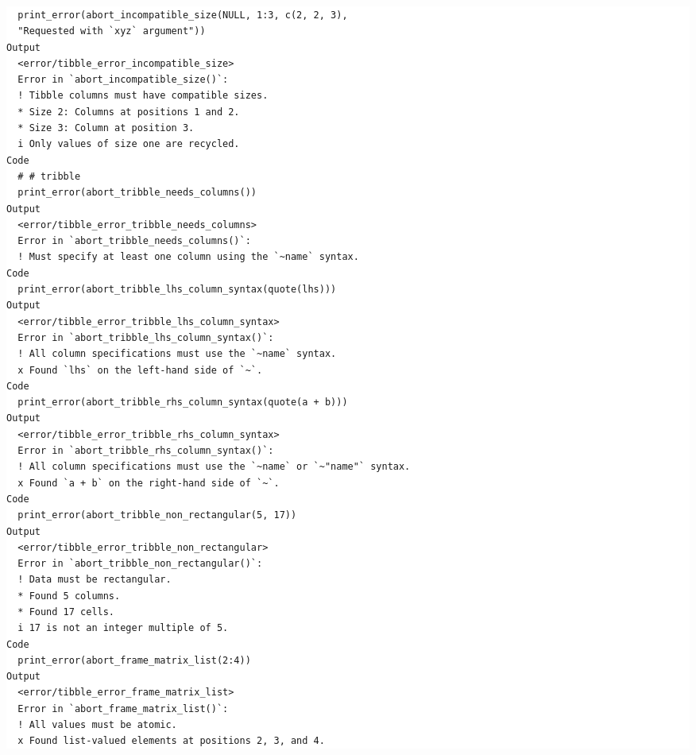       print_error(abort_incompatible_size(NULL, 1:3, c(2, 2, 3),
      "Requested with `xyz` argument"))
    Output
      <error/tibble_error_incompatible_size>
      Error in `abort_incompatible_size()`:
      ! Tibble columns must have compatible sizes.
      * Size 2: Columns at positions 1 and 2.
      * Size 3: Column at position 3.
      i Only values of size one are recycled.
    Code
      # # tribble
      print_error(abort_tribble_needs_columns())
    Output
      <error/tibble_error_tribble_needs_columns>
      Error in `abort_tribble_needs_columns()`:
      ! Must specify at least one column using the `~name` syntax.
    Code
      print_error(abort_tribble_lhs_column_syntax(quote(lhs)))
    Output
      <error/tibble_error_tribble_lhs_column_syntax>
      Error in `abort_tribble_lhs_column_syntax()`:
      ! All column specifications must use the `~name` syntax.
      x Found `lhs` on the left-hand side of `~`.
    Code
      print_error(abort_tribble_rhs_column_syntax(quote(a + b)))
    Output
      <error/tibble_error_tribble_rhs_column_syntax>
      Error in `abort_tribble_rhs_column_syntax()`:
      ! All column specifications must use the `~name` or `~"name"` syntax.
      x Found `a + b` on the right-hand side of `~`.
    Code
      print_error(abort_tribble_non_rectangular(5, 17))
    Output
      <error/tibble_error_tribble_non_rectangular>
      Error in `abort_tribble_non_rectangular()`:
      ! Data must be rectangular.
      * Found 5 columns.
      * Found 17 cells.
      i 17 is not an integer multiple of 5.
    Code
      print_error(abort_frame_matrix_list(2:4))
    Output
      <error/tibble_error_frame_matrix_list>
      Error in `abort_frame_matrix_list()`:
      ! All values must be atomic.
      x Found list-valued elements at positions 2, 3, and 4.

